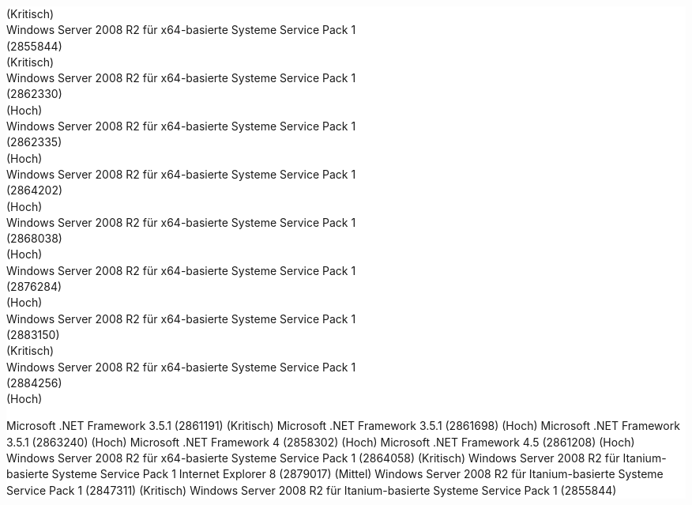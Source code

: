 (Kritisch)  
Windows Server 2008 R2 für x64-basierte Systeme Service Pack 1  
(2855844)  
(Kritisch)  
Windows Server 2008 R2 für x64-basierte Systeme Service Pack 1  
(2862330)  
(Hoch)  
Windows Server 2008 R2 für x64-basierte Systeme Service Pack 1  
(2862335)  
(Hoch)  
Windows Server 2008 R2 für x64-basierte Systeme Service Pack 1  
(2864202)  
(Hoch)  
Windows Server 2008 R2 für x64-basierte Systeme Service Pack 1  
(2868038)  
(Hoch)  
Windows Server 2008 R2 für x64-basierte Systeme Service Pack 1  
(2876284)  
(Hoch)  
Windows Server 2008 R2 für x64-basierte Systeme Service Pack 1  
(2883150)  
(Kritisch)  
Windows Server 2008 R2 für x64-basierte Systeme Service Pack 1  
(2884256)  
(Hoch)
</td>
<td style="border:1px solid black;">
Microsoft .NET Framework 3.5.1  
(2861191)  
(Kritisch)  
Microsoft .NET Framework 3.5.1  
(2861698)  
(Hoch)  
Microsoft .NET Framework 3.5.1  
(2863240)  
(Hoch)  
Microsoft .NET Framework 4  
(2858302)  
(Hoch)  
Microsoft .NET Framework 4.5  
(2861208)  
(Hoch)
</td>
<td style="border:1px solid black;">
Windows Server 2008 R2 für x64-basierte Systeme Service Pack 1  
(2864058)  
(Kritisch)
</td>
</tr>
<tr class="alternateRow">
<td style="border:1px solid black;">
Windows Server 2008 R2 für Itanium-basierte Systeme Service Pack 1
</td>
<td style="border:1px solid black;">
Internet Explorer 8  
(2879017)  
(Mittel)
</td>
<td style="border:1px solid black;">
Windows Server 2008 R2 für Itanium-basierte Systeme Service Pack 1  
(2847311)  
(Kritisch)  
Windows Server 2008 R2 für Itanium-basierte Systeme Service Pack 1  
(2855844)  